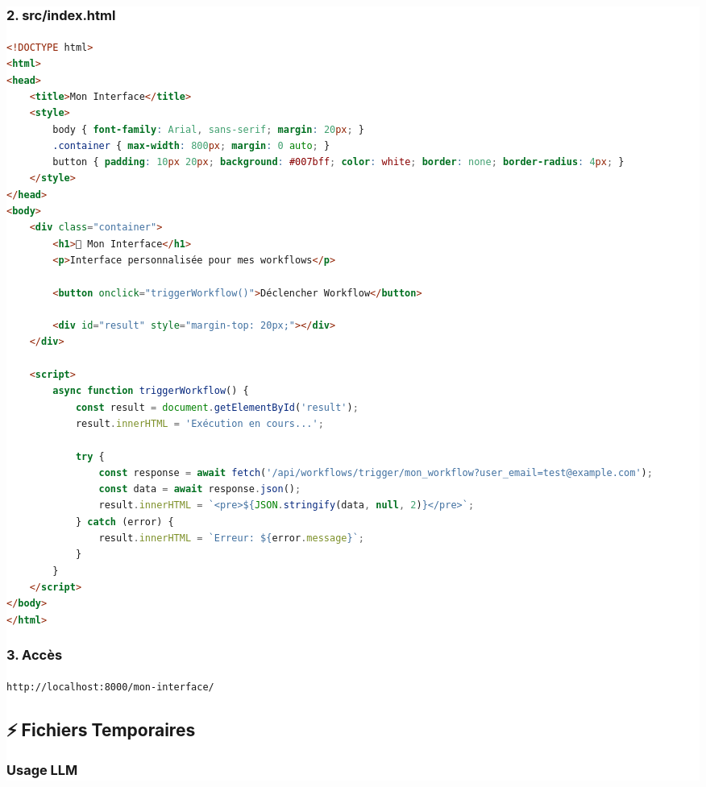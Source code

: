 ### 2. src/index.html
```html
<!DOCTYPE html>
<html>
<head>
    <title>Mon Interface</title>
    <style>
        body { font-family: Arial, sans-serif; margin: 20px; }
        .container { max-width: 800px; margin: 0 auto; }
        button { padding: 10px 20px; background: #007bff; color: white; border: none; border-radius: 4px; }
    </style>
</head>
<body>
    <div class="container">
        <h1>🎯 Mon Interface</h1>
        <p>Interface personnalisée pour mes workflows</p>
        
        <button onclick="triggerWorkflow()">Déclencher Workflow</button>
        
        <div id="result" style="margin-top: 20px;"></div>
    </div>

    <script>
        async function triggerWorkflow() {
            const result = document.getElementById('result');
            result.innerHTML = 'Exécution en cours...';
            
            try {
                const response = await fetch('/api/workflows/trigger/mon_workflow?user_email=test@example.com');
                const data = await response.json();
                result.innerHTML = `<pre>${JSON.stringify(data, null, 2)}</pre>`;
            } catch (error) {
                result.innerHTML = `Erreur: ${error.message}`;
            }
        }
    </script>
</body>
</html>
```

### 3. Accès
```
http://localhost:8000/mon-interface/
```

## ⚡ Fichiers Temporaires

### Usage LLM
